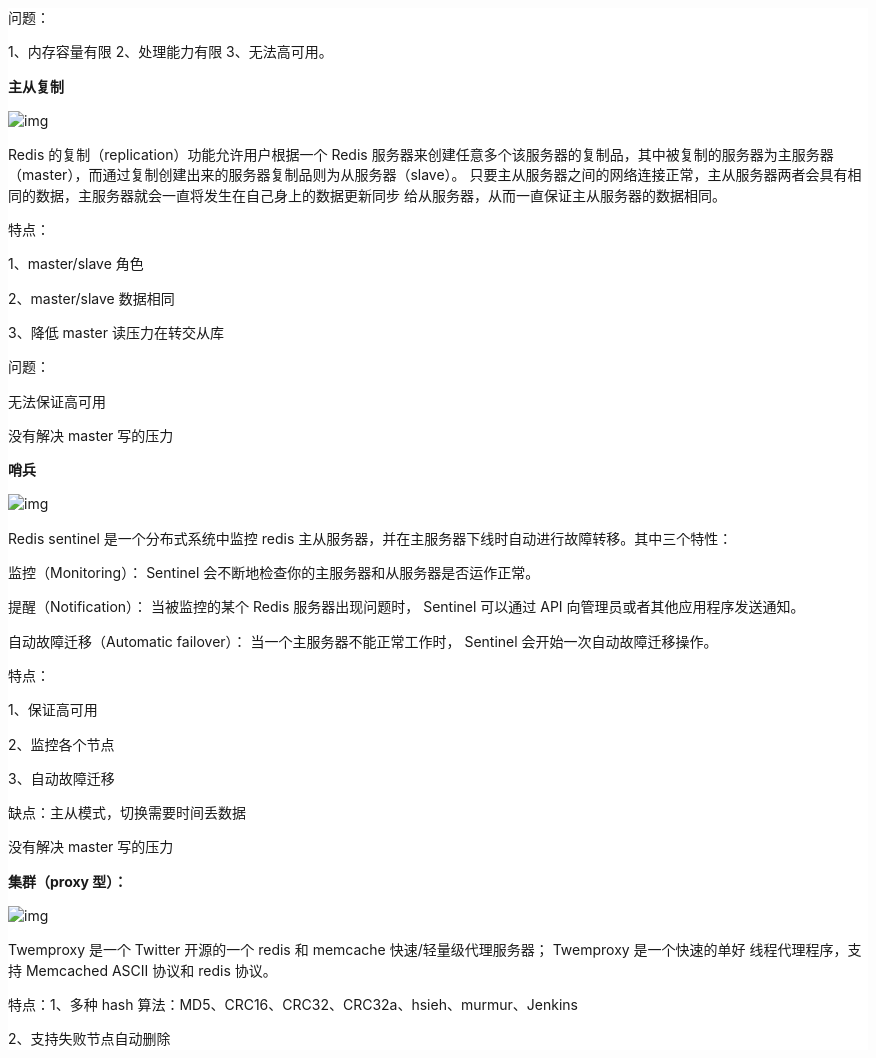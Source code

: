问题：

1、内存容量有限 2、处理能力有限 3、无法高可用。

**主从复制**

![img](https://mmbiz.qpic.cn/mmbiz_jpg/qdaKw2D1RS33kgdO9rAA7eyG2UopOLeNn20k8ictZYFskK5UCPibsdNZ0Qdp5XkNYCXZhXeUOcyuiatezFtGFJJMg/640?wx_fmt=jpeg&tp=webp&wxfrom=5&wx_lazy=1&wx_co=1)



Redis 的复制（replication）功能允许用户根据一个 Redis 服务器来创建任意多个该服务器的复制品，其中被复制的服务器为主服务器（master），而通过复制创建出来的服务器复制品则为从服务器（slave）。 只要主从服务器之间的网络连接正常，主从服务器两者会具有相同的数据，主服务器就会一直将发生在自己身上的数据更新同步 给从服务器，从而一直保证主从服务器的数据相同。

特点：

1、master/slave 角色

2、master/slave 数据相同

3、降低 master 读压力在转交从库

问题：

无法保证高可用

没有解决 master 写的压力

**哨兵**

![img](https://mmbiz.qpic.cn/mmbiz_jpg/qdaKw2D1RS33kgdO9rAA7eyG2UopOLeNBHgibFjPgyaVKW6kdv4CeicOoN085LUF3ia2RPQUZgUVxTad88sjJajcA/640?wx_fmt=jpeg&tp=webp&wxfrom=5&wx_lazy=1&wx_co=1)



Redis sentinel 是一个分布式系统中监控 redis 主从服务器，并在主服务器下线时自动进行故障转移。其中三个特性：

监控（Monitoring）：    Sentinel  会不断地检查你的主服务器和从服务器是否运作正常。

提醒（Notification）： 当被监控的某个 Redis 服务器出现问题时， Sentinel 可以通过 API 向管理员或者其他应用程序发送通知。

自动故障迁移（Automatic failover）： 当一个主服务器不能正常工作时， Sentinel 会开始一次自动故障迁移操作。

特点：

1、保证高可用

2、监控各个节点

3、自动故障迁移

缺点：主从模式，切换需要时间丢数据

没有解决 master 写的压力

**集群（proxy 型）：**

![img](https://mmbiz.qpic.cn/mmbiz_jpg/qdaKw2D1RS33kgdO9rAA7eyG2UopOLeNRfEMOfF0hpwuib5LXXqFwjIsZSWhs1LX2MSwjcbgfJp1helAxG8Ewaw/640?wx_fmt=jpeg&tp=webp&wxfrom=5&wx_lazy=1&wx_co=1)



Twemproxy 是一个 Twitter 开源的一个 redis 和 memcache 快速/轻量级代理服务器； Twemproxy 是一个快速的单好 线程代理程序，支持 Memcached ASCII 协议和 redis 协议。

特点：1、多种 hash 算法：MD5、CRC16、CRC32、CRC32a、hsieh、murmur、Jenkins 

2、支持失败节点自动删除

